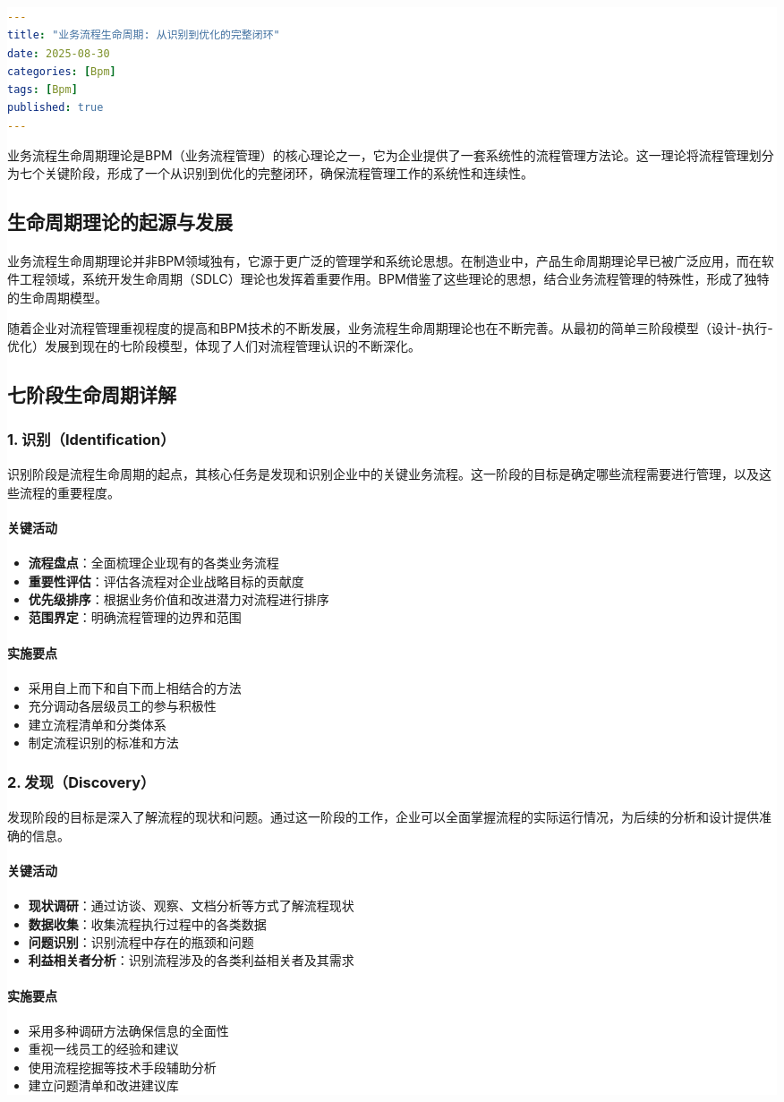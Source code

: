 ```yaml
---
title: "业务流程生命周期: 从识别到优化的完整闭环"
date: 2025-08-30
categories: [Bpm]
tags: [Bpm]
published: true
---
```

业务流程生命周期理论是BPM（业务流程管理）的核心理论之一，它为企业提供了一套系统性的流程管理方法论。这一理论将流程管理划分为七个关键阶段，形成了一个从识别到优化的完整闭环，确保流程管理工作的系统性和连续性。

## 生命周期理论的起源与发展

业务流程生命周期理论并非BPM领域独有，它源于更广泛的管理学和系统论思想。在制造业中，产品生命周期理论早已被广泛应用，而在软件工程领域，系统开发生命周期（SDLC）理论也发挥着重要作用。BPM借鉴了这些理论的思想，结合业务流程管理的特殊性，形成了独特的生命周期模型。

随着企业对流程管理重视程度的提高和BPM技术的不断发展，业务流程生命周期理论也在不断完善。从最初的简单三阶段模型（设计-执行-优化）发展到现在的七阶段模型，体现了人们对流程管理认识的不断深化。

## 七阶段生命周期详解

### 1. 识别（Identification）

识别阶段是流程生命周期的起点，其核心任务是发现和识别企业中的关键业务流程。这一阶段的目标是确定哪些流程需要进行管理，以及这些流程的重要程度。

#### 关键活动

- **流程盘点**：全面梳理企业现有的各类业务流程
- **重要性评估**：评估各流程对企业战略目标的贡献度
- **优先级排序**：根据业务价值和改进潜力对流程进行排序
- **范围界定**：明确流程管理的边界和范围

#### 实施要点

- 采用自上而下和自下而上相结合的方法
- 充分调动各层级员工的参与积极性
- 建立流程清单和分类体系
- 制定流程识别的标准和方法

### 2. 发现（Discovery）

发现阶段的目标是深入了解流程的现状和问题。通过这一阶段的工作，企业可以全面掌握流程的实际运行情况，为后续的分析和设计提供准确的信息。

#### 关键活动

- **现状调研**：通过访谈、观察、文档分析等方式了解流程现状
- **数据收集**：收集流程执行过程中的各类数据
- **问题识别**：识别流程中存在的瓶颈和问题
- **利益相关者分析**：识别流程涉及的各类利益相关者及其需求

#### 实施要点

- 采用多种调研方法确保信息的全面性
- 重视一线员工的经验和建议
- 使用流程挖掘等技术手段辅助分析
- 建立问题清单和改进建议库
